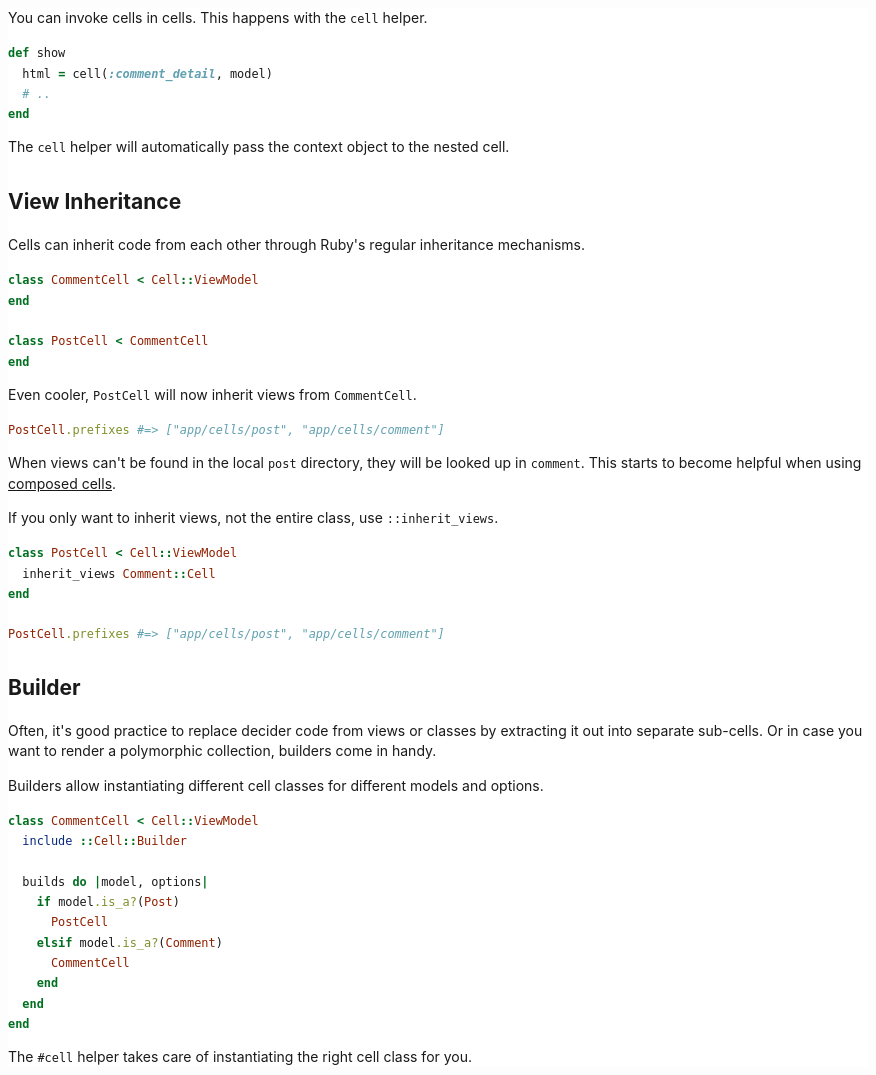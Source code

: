 You can invoke cells in cells. This happens with the `cell` helper.

```ruby
def show
  html = cell(:comment_detail, model)
  # ..
end
```

The `cell` helper will automatically pass the context object to the nested cell.


## View Inheritance

Cells can inherit code from each other through Ruby's regular inheritance mechanisms.

```ruby
class CommentCell < Cell::ViewModel
end

class PostCell < CommentCell
end
```

Even cooler, `PostCell` will now inherit views from `CommentCell`.

```ruby
PostCell.prefixes #=> ["app/cells/post", "app/cells/comment"]
```

When views can't be found in the local `post` directory, they will be looked up in `comment`. This starts to become helpful when using [composed cells](#nesting).

If you only want to inherit views, not the entire class, use `::inherit_views`.

```ruby
class PostCell < Cell::ViewModel
  inherit_views Comment::Cell
end

PostCell.prefixes #=> ["app/cells/post", "app/cells/comment"]
```

## Builder

Often, it's good practice to replace decider code from views or classes by extracting it out into separate sub-cells. Or in case you want to render a polymorphic collection, builders come in handy.

Builders allow instantiating different cell classes for different models and options.

```ruby
class CommentCell < Cell::ViewModel
  include ::Cell::Builder

  builds do |model, options|
    if model.is_a?(Post)
      PostCell
    elsif model.is_a?(Comment)
      CommentCell
    end
  end
end
```
The `#cell` helper takes care of instantiating the right cell class for you.
